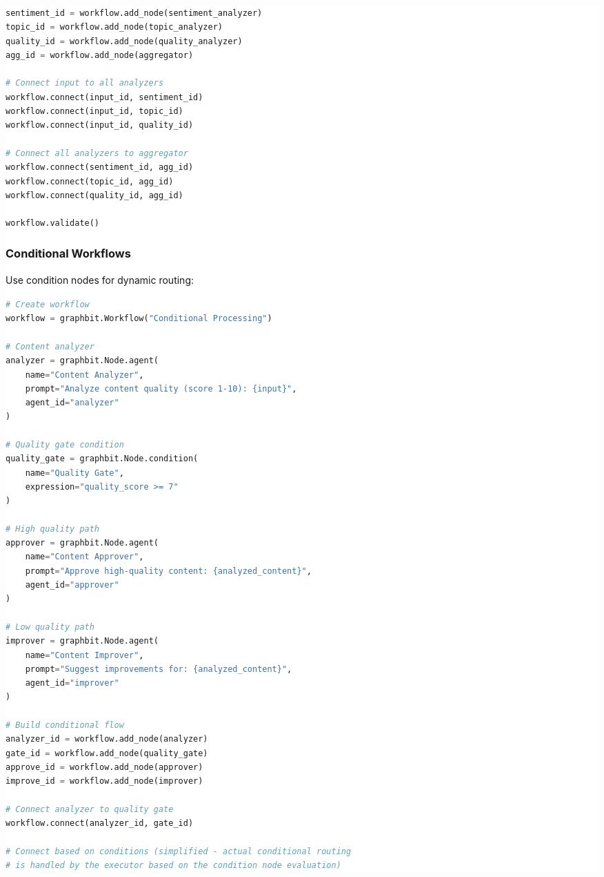 ```python
sentiment_id = workflow.add_node(sentiment_analyzer)
topic_id = workflow.add_node(topic_analyzer)
quality_id = workflow.add_node(quality_analyzer)
agg_id = workflow.add_node(aggregator)

# Connect input to all analyzers
workflow.connect(input_id, sentiment_id)
workflow.connect(input_id, topic_id)
workflow.connect(input_id, quality_id)

# Connect all analyzers to aggregator
workflow.connect(sentiment_id, agg_id)
workflow.connect(topic_id, agg_id)
workflow.connect(quality_id, agg_id)

workflow.validate()
```

### Conditional Workflows

Use condition nodes for dynamic routing:

```python
# Create workflow
workflow = graphbit.Workflow("Conditional Processing")

# Content analyzer
analyzer = graphbit.Node.agent(
    name="Content Analyzer",
    prompt="Analyze content quality (score 1-10): {input}",
    agent_id="analyzer"
)

# Quality gate condition
quality_gate = graphbit.Node.condition(
    name="Quality Gate",
    expression="quality_score >= 7"
)

# High quality path
approver = graphbit.Node.agent(
    name="Content Approver",
    prompt="Approve high-quality content: {analyzed_content}",
    agent_id="approver"
)

# Low quality path  
improver = graphbit.Node.agent(
    name="Content Improver",
    prompt="Suggest improvements for: {analyzed_content}",
    agent_id="improver"
)

# Build conditional flow
analyzer_id = workflow.add_node(analyzer)
gate_id = workflow.add_node(quality_gate)
approve_id = workflow.add_node(approver)
improve_id = workflow.add_node(improver)

# Connect analyzer to quality gate
workflow.connect(analyzer_id, gate_id)

# Connect based on conditions (simplified - actual conditional routing 
# is handled by the executor based on the condition node evaluation)
```